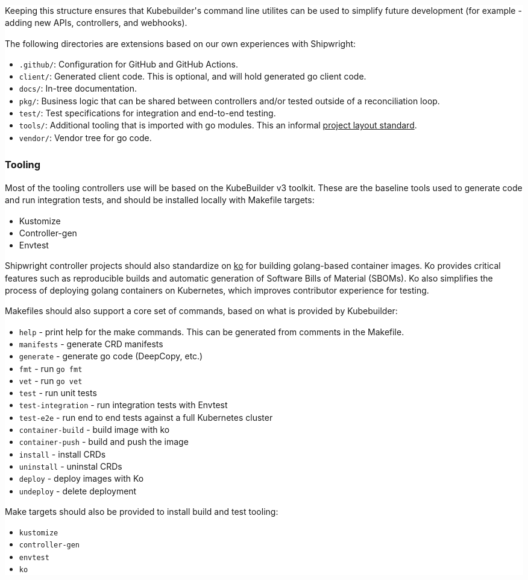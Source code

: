 Keeping this structure ensures that Kubebuilder's command line utilites can be used to simplify
future development (for example - adding new APIs, controllers, and webhooks).

The following directories are extensions based on our own experiences with Shipwright:

- `.github/`: Configuration for GitHub and GitHub Actions.
- `client/`: Generated client code. This is optional, and will hold generated go client code.
- `docs/`: In-tree documentation.
- `pkg/`: Business logic that can be shared between controllers and/or tested outside of a
  reconciliation loop.
- `test/`: Test specifications for integration and end-to-end testing.
- `tools/`: Additional tooling that is imported with go modules. This an informal [project layout standard](https://github.com/golang-standards/project-layout#tools).
- `vendor/`: Vendor tree for go code.

### Tooling

Most of the tooling controllers use will be based on the KubeBuilder v3 toolkit.
These are the baseline tools used to generate code and run integration tests, and should be
installed locally with Makefile targets:

- Kustomize
- Controller-gen
- Envtest

Shipwright controller projects should also standardize on [ko](https://github.com/google/ko) for
building golang-based container images.
Ko provides critical features such as reproducible builds and automatic generation of Software
Bills of Material (SBOMs).
Ko also simplifies the process of deploying golang containers on Kubernetes, which improves
contributor experience for testing.

Makefiles should also support a core set of commands, based on what is provided by Kubebuilder:

- `help` - print help for the make commands. This can be generated from comments in the Makefile.
- `manifests` - generate CRD manifests
- `generate` - generate go code (DeepCopy, etc.)
- `fmt` - run `go fmt`
- `vet` - run `go vet`
- `test` - run unit tests
- `test-integration` - run integration tests with Envtest
- `test-e2e` - run end to end tests against a full Kubernetes cluster
- `container-build` - build image with ko
- `container-push` - build and push the image
- `install` - install CRDs
- `uninstall` - uninstal CRDs
- `deploy` - deploy images with Ko
- `undeploy` - delete deployment

Make targets should also be provided to install build and test tooling:

- `kustomize`
- `controller-gen`
- `envtest`
- `ko`
